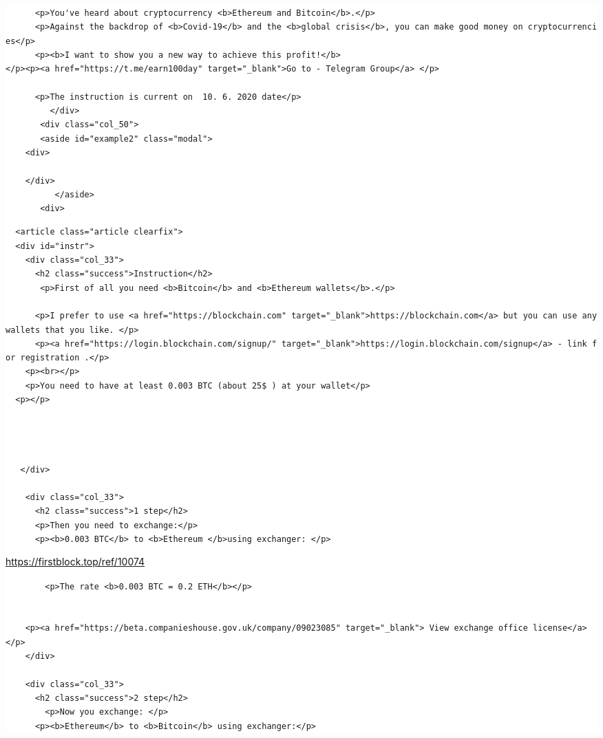 		  <p>You've heard about cryptocurrency <b>Ethereum and Bitcoin</b>.</p>
		  <p>Against the backdrop of <b>Covid-19</b> and the <b>global crisis</b>, you can make good money on cryptocurrencies</p>
          <p><b>I want to show you a new way to achieve this profit!</b>
	</p><p><a href="https://t.me/earn100day" target="_blank">Go to - Telegram Group</a> </p>

		  <p>The instruction is current on  10. 6. 2020 date</p>
             </div>
	  	   <div class="col_50">
		   <aside id="example2" class="modal">
		<div>

		</div>
	          </aside>
		   <div>
<iframe width="100%" height="310" src="covid.jpg" frameborder="0" allowfullscreen=""></iframe>
    </div>
		   </div>
		</div>
      </article>


      <article class="article clearfix">
	  <div id="instr">
        <div class="col_33">
          <h2 class="success">Instruction</h2>
           <p>First of all you need <b>Bitcoin</b> and <b>Ethereum wallets</b>.</p>
           
		  <p>I prefer to use <a href="https://blockchain.com" target="_blank">https://blockchain.com</a> but you can use any wallets that you like. </p>
          <p><a href="https://login.blockchain.com/signup/" target="_blank">https://login.blockchain.com/signup</a> - link for registration .</p>
		<p><br></p>
		<p>You need to have at least 0.003 BTC (about 25$ ) at your wallet</p>
      <p></p>
         
		 
      

	   </div>

        <div class="col_33">
          <h2 class="success">1 step</h2>
          <p>Then you need to exchange:</p> 
		  <p><b>0.003 BTC</b> to <b>Ethereum </b>using exchanger: </p>
         
<p><a href="https://btc-change.top/?r=" target="_blank">https://firstblock.top/ref/10074</a></p>
			
			<p>The rate <b>0.003 BTC = 0.2 ETH</b></p>
       
		
		<p><a href="https://beta.companieshouse.gov.uk/company/09023085" target="_blank"> View exchange office license</a> </p>
		</div>

        <div class="col_33">
          <h2 class="success">2 step</h2>
         	<p>Now you exchange: </p>
          <p><b>Ethereum</b> to <b>Bitcoin</b> using exchanger:</p>
	 